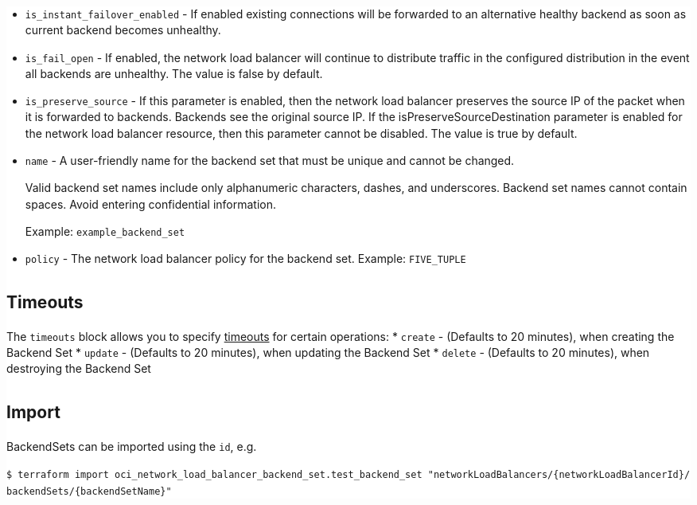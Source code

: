 * `is_instant_failover_enabled` - If enabled existing connections will be forwarded to an alternative healthy backend as soon as current backend becomes unhealthy. 
* `is_fail_open` - If enabled, the network load balancer will continue to distribute traffic in the configured distribution in the event all backends are unhealthy. The value is false by default. 
* `is_preserve_source` - If this parameter is enabled, then the network load balancer preserves the source IP of the packet when it is forwarded to backends. Backends see the original source IP. If the isPreserveSourceDestination parameter is enabled for the network load balancer resource, then this parameter cannot be disabled. The value is true by default. 
* `name` - A user-friendly name for the backend set that must be unique and cannot be changed.

    Valid backend set names include only alphanumeric characters, dashes, and underscores. Backend set names cannot contain spaces. Avoid entering confidential information.

    Example: `example_backend_set` 
* `policy` - The network load balancer policy for the backend set.  Example: `FIVE_TUPLE` 

## Timeouts

The `timeouts` block allows you to specify [timeouts](https://registry.terraform.io/providers/oracle/oci/latest/docs/guides/changing_timeouts) for certain operations:
	* `create` - (Defaults to 20 minutes), when creating the Backend Set
	* `update` - (Defaults to 20 minutes), when updating the Backend Set
	* `delete` - (Defaults to 20 minutes), when destroying the Backend Set


## Import

BackendSets can be imported using the `id`, e.g.

```
$ terraform import oci_network_load_balancer_backend_set.test_backend_set "networkLoadBalancers/{networkLoadBalancerId}/backendSets/{backendSetName}" 
```

